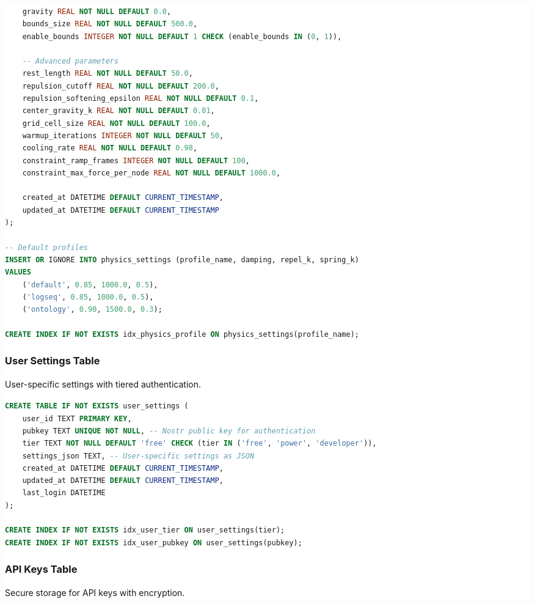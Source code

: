 ```sql
    gravity REAL NOT NULL DEFAULT 0.0,
    bounds_size REAL NOT NULL DEFAULT 500.0,
    enable_bounds INTEGER NOT NULL DEFAULT 1 CHECK (enable_bounds IN (0, 1)),

    -- Advanced parameters
    rest_length REAL NOT NULL DEFAULT 50.0,
    repulsion_cutoff REAL NOT NULL DEFAULT 200.0,
    repulsion_softening_epsilon REAL NOT NULL DEFAULT 0.1,
    center_gravity_k REAL NOT NULL DEFAULT 0.01,
    grid_cell_size REAL NOT NULL DEFAULT 100.0,
    warmup_iterations INTEGER NOT NULL DEFAULT 50,
    cooling_rate REAL NOT NULL DEFAULT 0.98,
    constraint_ramp_frames INTEGER NOT NULL DEFAULT 100,
    constraint_max_force_per_node REAL NOT NULL DEFAULT 1000.0,

    created_at DATETIME DEFAULT CURRENT_TIMESTAMP,
    updated_at DATETIME DEFAULT CURRENT_TIMESTAMP
);

-- Default profiles
INSERT OR IGNORE INTO physics_settings (profile_name, damping, repel_k, spring_k)
VALUES
    ('default', 0.85, 1000.0, 0.5),
    ('logseq', 0.85, 1000.0, 0.5),
    ('ontology', 0.90, 1500.0, 0.3);

CREATE INDEX IF NOT EXISTS idx_physics_profile ON physics_settings(profile_name);
```

### User Settings Table

User-specific settings with tiered authentication.

```sql
CREATE TABLE IF NOT EXISTS user_settings (
    user_id TEXT PRIMARY KEY,
    pubkey TEXT UNIQUE NOT NULL, -- Nostr public key for authentication
    tier TEXT NOT NULL DEFAULT 'free' CHECK (tier IN ('free', 'power', 'developer')),
    settings_json TEXT, -- User-specific settings as JSON
    created_at DATETIME DEFAULT CURRENT_TIMESTAMP,
    updated_at DATETIME DEFAULT CURRENT_TIMESTAMP,
    last_login DATETIME
);

CREATE INDEX IF NOT EXISTS idx_user_tier ON user_settings(tier);
CREATE INDEX IF NOT EXISTS idx_user_pubkey ON user_settings(pubkey);
```

### API Keys Table

Secure storage for API keys with encryption.
